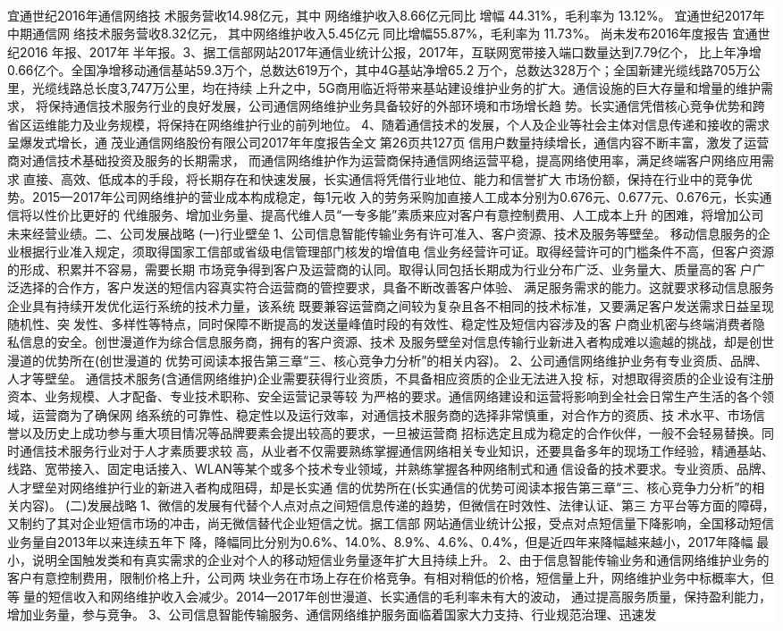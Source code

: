 宜通世纪2016年通信网络技
术服务营收14.98亿元，其中
网络维护收入8.66亿元同比
增幅
44.31%，毛利率为
13.12%。
宜通世纪2017年中期通信网
络技术服务营收8.32亿元，
其中网络维护收入5.45亿元
同比增幅55.87%，毛利率为
11.73%。
尚未发布2016年度报告
宜通世纪2016
年报、2017年
半年报。3、据工信部网站2017年通信业统计公报，2017年，互联网宽带接入端口数量达到7.79亿个，
比上年净增0.66亿个。全国净增移动通信基站59.3万个，总数达619万个，其中4G基站净增65.2
万个，总数达328万个；全国新建光缆线路705万公里，光缆线路总长度3,747万公里，均在持续
上升之中，5G商用临近将带来基站建设维护业务的扩大。通信设施的巨大存量和增量的维护需求，
将保持通信技术服务行业的良好发展，公司通信网络维护业务具备较好的外部环境和市场增长趋
势。长实通信凭借核心竞争优势和跨省区运维能力及业务规模，将保持在网络维护行业的前列地位。
4、随着通信技术的发展，个人及企业等社会主体对信息传递和接收的需求呈爆发式增长，通
茂业通信网络股份有限公司2017年年度报告全文
第26页共127页
信用户数量持续增长，通信内容不断丰富，激发了运营商对通信技术基础投资及服务的长期需求，
而通信网络维护作为运营商保持通信网络运营平稳，提高网络使用率，满足终端客户网络应用需求
直接、高效、低成本的手段，将长期存在和快速发展，长实通信将凭借行业地位、能力和信誉扩大
市场份额，保持在行业中的竞争优势。2015—2017年公司网络维护的营业成本构成稳定，每1元收
入的劳务采购加直接人工成本分别为0.676元、0.677元、0.676元，长实通信将以性价比更好的
代维服务、增加业务量、提高代维人员“一专多能”素质来应对客户有意控制费用、人工成本上升
的困难，将增加公司未来经营业绩。二、公司发展战略
(一)行业壁垒
1、公司信息智能传输业务有许可准入、客户资源、技术及服务等壁垒。
移动信息服务的企业根据行业准入规定，须取得国家工信部或省级电信管理部门核发的增值电
信业务经营许可证。取得经营许可的门槛条件不高，但客户资源的形成、积累并不容易，需要长期
市场竞争得到客户及运营商的认同。取得认同包括长期成为行业分布广泛、业务量大、质量高的客
户广泛选择的合作方，客户发送的短信内容真实符合运营商的管控要求，具备不断改善客户体验、
满足服务需求的能力。这就要求移动信息服务企业具有持续开发优化运行系统的技术力量，该系统
既要兼容运营商之间较为复杂且各不相同的技术标准，又要满足客户发送需求日益呈现随机性、突
发性、多样性等特点，同时保障不断提高的发送量峰值时段的有效性、稳定性及短信内容涉及的客
户商业机密与终端消费者隐私信息的安全。创世漫道作为综合信息服务商，拥有的客户资源、技术
及服务壁垒对信息传输行业新进入者构成难以逾越的挑战，却是创世漫道的优势所在(创世漫道的
优势可阅读本报告第三章“三、核心竞争力分析”的相关内容)。
2、公司通信网络维护业务有专业资质、品牌、人才等壁垒。
通信技术服务(含通信网络维护)企业需要获得行业资质，不具备相应资质的企业无法进入投
标，对想取得资质的企业设有注册资本、业务规模、人才配备、专业技术职称、安全运营记录等较
为严格的要求。通信网络建设和运营将影响到全社会日常生产生活的各个领域，运营商为了确保网
络系统的可靠性、稳定性以及运行效率，对通信技术服务商的选择非常慎重，对合作方的资质、技
术水平、市场信誉以及历史上成功参与重大项目情况等品牌要素会提出较高的要求，一旦被运营商
招标选定且成为稳定的合作伙伴，一般不会轻易替换。同时通信技术服务行业对于人才素质要求较
高，从业者不仅需要熟练掌握通信网络相关专业知识，还要具备多年的现场工作经验，精通基站、
线路、宽带接入、固定电话接入、WLAN等某个或多个技术专业领域，并熟练掌握各种网络制式和通
信设备的技术要求。专业资质、品牌、人才壁垒对网络维护行业的新进入者构成阻碍，却是长实通
信的优势所在(长实通信的优势可阅读本报告第三章“三、核心竞争力分析”的相关内容)。
(二)发展战略
1、微信的发展有代替个人点对点之间短信息传递的趋势，但微信在时效性、法律认证、第三
方平台等方面的障碍，又制约了其对企业短信市场的冲击，尚无微信替代企业短信之忧。据工信部
网站通信业统计公报，受点对点短信量下降影响，全国移动短信业务量自2013年以来连续五年下
降，降幅同比分别为0.6%、14.0%、8.9%、4.6%、0.4%，但是近四年来降幅越来越小，2017年降幅
最小，说明全国触发类和有真实需求的企业对个人的移动短信业务量逐年扩大且持续上升。
2、由于信息智能传输业务和通信网络维护业务的客户有意控制费用，限制价格上升，公司两
块业务在市场上存在价格竞争。有相对稍低的价格，短信量上升，网络维护业务中标概率大，但等
量的短信收入和网络维护收入会减少。2014—2017年创世漫道、长实通信的毛利率未有大的波动，
通过提高服务质量，保持盈利能力，增加业务量，参与竞争。
3、公司信息智能传输服务、通信网络维护服务面临着国家大力支持、行业规范治理、迅速发